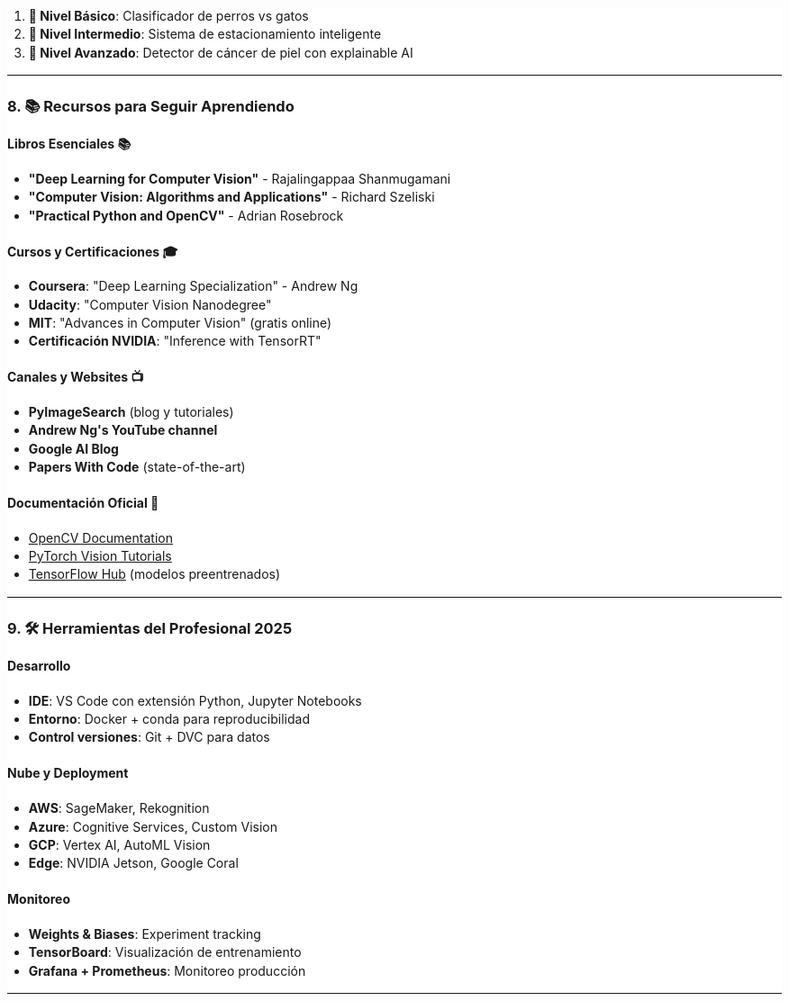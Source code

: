 1. **🥉 Nivel Básico**: Clasificador de perros vs gatos
2. **🥈 Nivel Intermedio**: Sistema de estacionamiento inteligente
3. **🥇 Nivel Avanzado**: Detector de cáncer de piel con explainable AI

---

### 8. 📚 **Recursos para Seguir Aprendiendo**

#### **Libros Esenciales** 📚
- **"Deep Learning for Computer Vision"** - Rajalingappaa Shanmugamani
- **"Computer Vision: Algorithms and Applications"** - Richard Szeliski
- **"Practical Python and OpenCV"** - Adrian Rosebrock

#### **Cursos y Certificaciones** 🎓
- **Coursera**: "Deep Learning Specialization" - Andrew Ng
- **Udacity**: "Computer Vision Nanodegree"
- **MIT**: "Advances in Computer Vision" (gratis online)
- **Certificación NVIDIA**: "Inference with TensorRT"

#### **Canales y Websites** 📺
- **PyImageSearch** (blog y tutoriales)
- **Andrew Ng's YouTube channel**
- **Google AI Blog**
- **Papers With Code** (state-of-the-art)

#### **Documentación Oficial** 📄
- [OpenCV Documentation](https://docs.opencv.org/)
- [PyTorch Vision Tutorials](https://pytorch.org/tutorials/)
- [TensorFlow Hub](https://tfhub.dev/) (modelos preentrenados)

---

### 9. 🛠️ **Herramientas del Profesional 2025**

#### **Desarrollo**
- **IDE**: VS Code con extensión Python, Jupyter Notebooks
- **Entorno**: Docker + conda para reproducibilidad
- **Control versiones**: Git + DVC para datos

#### **Nube y Deployment**
- **AWS**: SageMaker, Rekognition
- **Azure**: Cognitive Services, Custom Vision
- **GCP**: Vertex AI, AutoML Vision
- **Edge**: NVIDIA Jetson, Google Coral

#### **Monitoreo**
- **Weights & Biases**: Experiment tracking
- **TensorBoard**: Visualización de entrenamiento
- **Grafana + Prometheus**: Monitoreo producción

---
